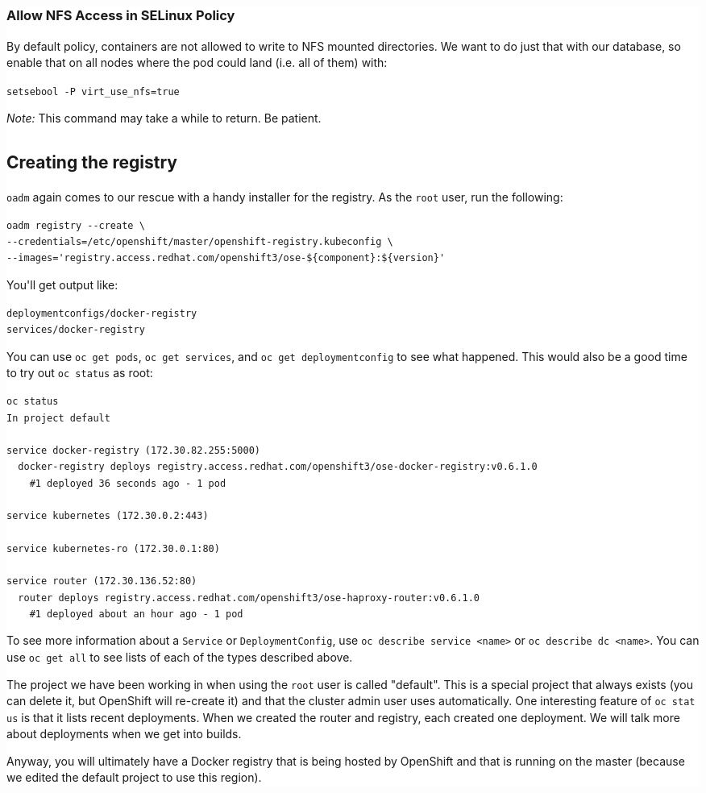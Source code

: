 ### Allow NFS Access in SELinux Policy
By default policy, containers are not allowed to write to NFS mounted
directories.  We want to do just that with our database, so enable that on
all nodes where the pod could land (i.e. all of them) with:

    setsebool -P virt_use_nfs=true

*Note:* This command may take a while to return. Be patient.

## Creating the registry

`oadm` again comes to our rescue with a handy installer for the
registry. As the `root` user, run the following:

    oadm registry --create \
    --credentials=/etc/openshift/master/openshift-registry.kubeconfig \
    --images='registry.access.redhat.com/openshift3/ose-${component}:${version}'

You'll get output like:

    deploymentconfigs/docker-registry
    services/docker-registry

You can use `oc get pods`, `oc get services`, and `oc get deploymentconfig`
to see what happened. This would also be a good time to try out `oc status`
as root:

    oc status
    In project default
    
    service docker-registry (172.30.82.255:5000)
      docker-registry deploys registry.access.redhat.com/openshift3/ose-docker-registry:v0.6.1.0 
        #1 deployed 36 seconds ago - 1 pod
    
    service kubernetes (172.30.0.2:443)
    
    service kubernetes-ro (172.30.0.1:80)
    
    service router (172.30.136.52:80)
      router deploys registry.access.redhat.com/openshift3/ose-haproxy-router:v0.6.1.0 
        #1 deployed about an hour ago - 1 pod

To see more information about a `Service` or `DeploymentConfig`, use `oc
describe service <name>` or `oc describe dc <name>`.  You can use `oc get all`
to see lists of each of the types described above.

The project we have been working in when using the `root` user is called
"default". This is a special project that always exists (you can delete it, but
OpenShift will re-create it) and that the cluster admin user uses automatically.
One interesting feature of `oc status` is that it lists recent deployments.
When we created the router and registry, each created one deployment. We will
talk more about deployments when we get into builds.

Anyway, you will ultimately have a Docker registry that is being hosted by OpenShift
and that is running on the master (because we edited the default project to use
this region).

